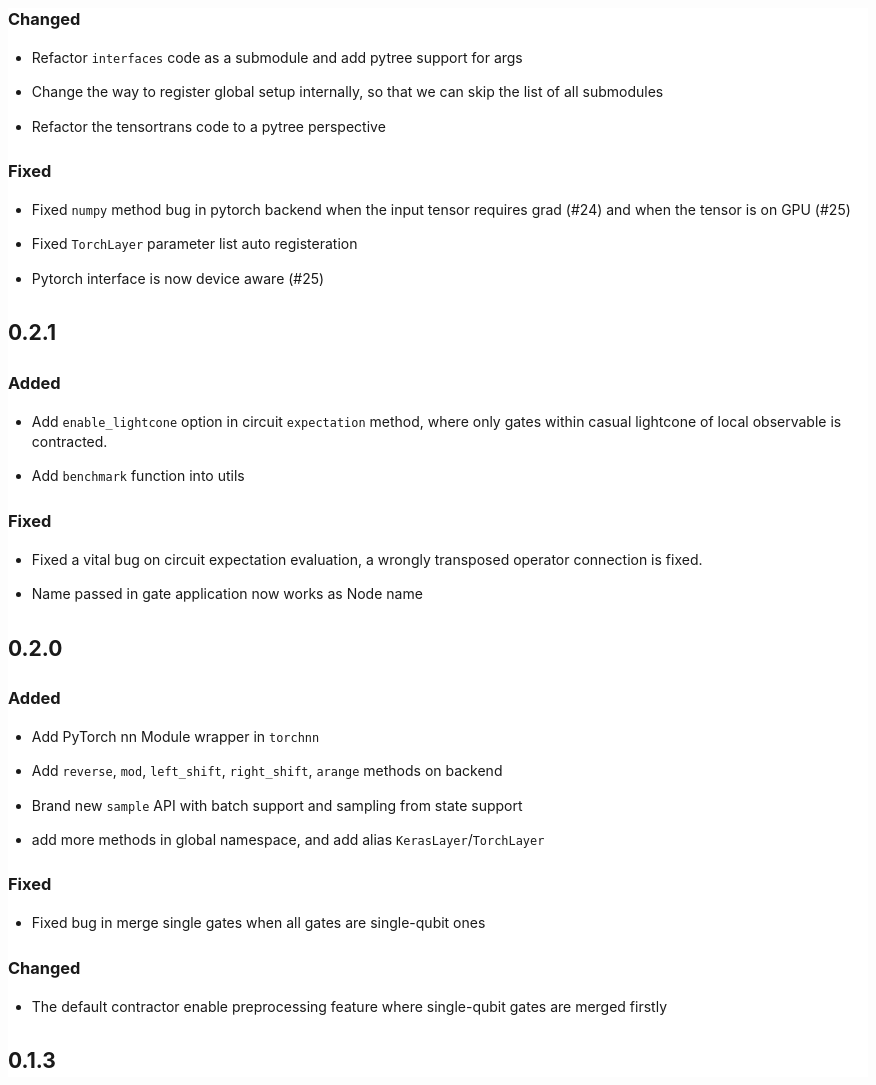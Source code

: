### Changed

- Refactor `interfaces` code as a submodule and add pytree support for args

- Change the way to register global setup internally, so that we can skip the list of all submodules

- Refactor the tensortrans code to a pytree perspective

### Fixed

- Fixed `numpy` method bug in pytorch backend when the input tensor requires grad (#24) and when the tensor is on GPU (#25)

- Fixed `TorchLayer` parameter list auto registeration

- Pytorch interface is now device aware (#25)

## 0.2.1

### Added

- Add `enable_lightcone` option in circuit `expectation` method, where only gates within casual lightcone of local observable is contracted.

- Add `benchmark` function into utils

### Fixed

- Fixed a vital bug on circuit expectation evaluation, a wrongly transposed operator connection is fixed.

- Name passed in gate application now works as Node name

## 0.2.0

### Added

- Add PyTorch nn Module wrapper in `torchnn`

- Add `reverse`, `mod`, `left_shift`, `right_shift`, `arange` methods on backend

- Brand new `sample` API with batch support and sampling from state support

- add more methods in global namespace, and add alias `KerasLayer`/`TorchLayer`

### Fixed

- Fixed bug in merge single gates when all gates are single-qubit ones

### Changed

- The default contractor enable preprocessing feature where single-qubit gates are merged firstly

## 0.1.3
